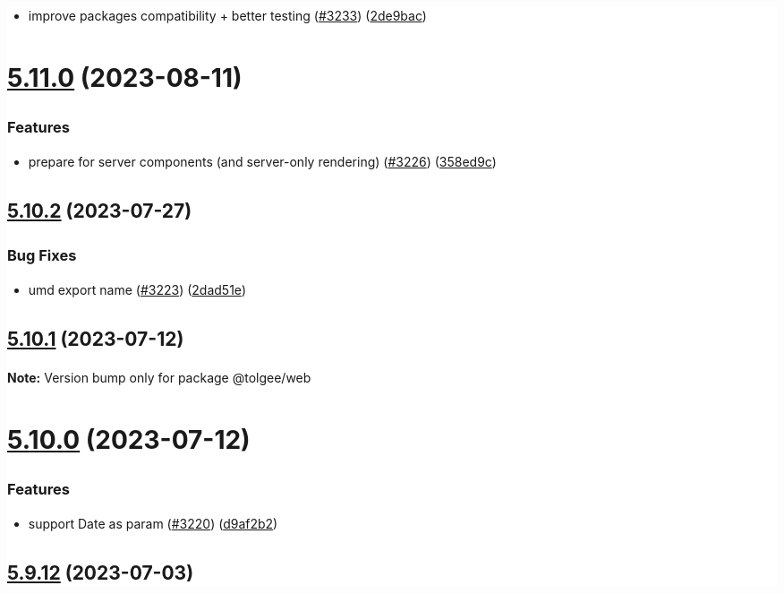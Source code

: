 * improve packages compatibility + better testing ([#3233](https://github.com/tolgee/tolgee-js/issues/3233)) ([2de9bac](https://github.com/tolgee/tolgee-js/commit/2de9baceb4ede0f756a44ff726724622b234e499))





# [5.11.0](https://github.com/tolgee/tolgee-js/compare/v5.10.2...v5.11.0) (2023-08-11)


### Features

* prepare for server components (and server-only rendering) ([#3226](https://github.com/tolgee/tolgee-js/issues/3226)) ([358ed9c](https://github.com/tolgee/tolgee-js/commit/358ed9c44787c0faf150aef5ff1a79a86c0b4c25))





## [5.10.2](https://github.com/tolgee/tolgee-js/compare/v5.10.1...v5.10.2) (2023-07-27)


### Bug Fixes

* umd export name ([#3223](https://github.com/tolgee/tolgee-js/issues/3223)) ([2dad51e](https://github.com/tolgee/tolgee-js/commit/2dad51ec4476002ea804777fcd91a172e3cc816c))





## [5.10.1](https://github.com/tolgee/tolgee-js/compare/v5.10.0...v5.10.1) (2023-07-12)

**Note:** Version bump only for package @tolgee/web





# [5.10.0](https://github.com/tolgee/tolgee-js/compare/v5.9.12...v5.10.0) (2023-07-12)


### Features

* support Date as param ([#3220](https://github.com/tolgee/tolgee-js/issues/3220)) ([d9af2b2](https://github.com/tolgee/tolgee-js/commit/d9af2b27b58720eefef08f6fa9dba83a7ed93a0d))





## [5.9.12](https://github.com/tolgee/tolgee-js/compare/v5.9.11...v5.9.12) (2023-07-03)

